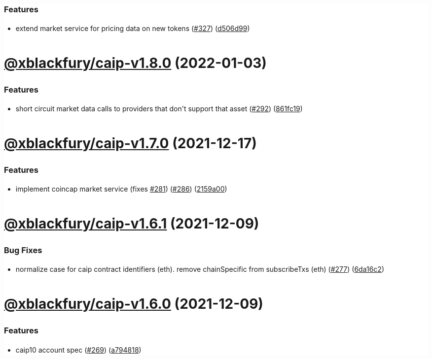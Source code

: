 
### Features

* extend market service for pricing data on new tokens ([#327](https://github.com/shapeshift/lib/issues/327)) ([d506d99](https://github.com/shapeshift/lib/commit/d506d99c8e35f92c111bccc09a4a73e12430acb5))

# [@xblackfury/caip-v1.8.0](https://github.com/shapeshift/lib/compare/@xblackfury/caip-v1.7.0...@xblackfury/caip-v1.8.0) (2022-01-03)


### Features

* short circuit market data calls to providers that don't support that asset ([#292](https://github.com/shapeshift/lib/issues/292)) ([861fc19](https://github.com/shapeshift/lib/commit/861fc19e8bf92a7e84a37a9b61e33a1a10f02d2d))

# [@xblackfury/caip-v1.7.0](https://github.com/shapeshift/lib/compare/@xblackfury/caip-v1.6.1...@xblackfury/caip-v1.7.0) (2021-12-17)


### Features

* implement coincap market service (fixes [#281](https://github.com/shapeshift/lib/issues/281)) ([#286](https://github.com/shapeshift/lib/issues/286)) ([2159a00](https://github.com/shapeshift/lib/commit/2159a005754a8234b87abb648796ea63c69452b3))

# [@xblackfury/caip-v1.6.1](https://github.com/shapeshift/lib/compare/@xblackfury/caip-v1.6.0...@xblackfury/caip-v1.6.1) (2021-12-09)


### Bug Fixes

* normalize case for caip contract identifiers (eth). remove chainSpecific from subscribeTxs (eth) ([#277](https://github.com/shapeshift/lib/issues/277)) ([6da16c2](https://github.com/shapeshift/lib/commit/6da16c203b86d19983c8c66f45e25d363d482df5))

# [@xblackfury/caip-v1.6.0](https://github.com/shapeshift/lib/compare/@xblackfury/caip-v1.5.1...@xblackfury/caip-v1.6.0) (2021-12-09)


### Features

* caip10 account spec ([#269](https://github.com/shapeshift/lib/issues/269)) ([a794818](https://github.com/shapeshift/lib/commit/a794818ac31ac426c1c3500dfa3b63c69ac7fb53))
